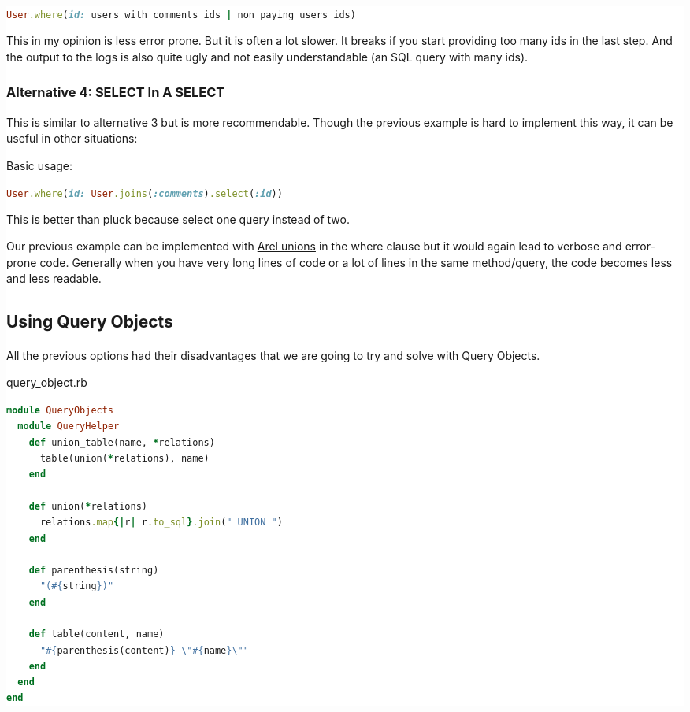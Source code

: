 ```ruby
User.where(id: users_with_comments_ids | non_paying_users_ids)
```

This in my opinion is less error prone. But it is often a lot slower. It breaks if you start providing too many ids in the last step. And the output to the logs is also quite ugly and not easily understandable (an SQL query with many ids).

### Alternative 4: SELECT In A SELECT

This is similar to alternative 3 but is more recommendable. Though the previous example is hard to implement this way, it can be useful in other situations:

Basic usage:

```ruby
User.where(id: User.joins(:comments).select(:id))
```

This is better than pluck because select one query instead of two.

Our previous example can be implemented with
[Arel unions](http://danshultz.github.io/talks/mastering_activerecord_arel/) in the where clause but it
would again lead to verbose and error-prone code. Generally when you have very long lines of code or a lot
of lines in the same method/query, the code becomes less and less readable.

## Using Query Objects

All the previous options had their disadvantages that we are going to try and solve with Query Objects.

[query_object.rb](https://github.com/ldlamarc/ExampleCode/blob/master/query_objects/query_helper.rb)

```ruby
module QueryObjects
  module QueryHelper
    def union_table(name, *relations)
      table(union(*relations), name)
    end

    def union(*relations)
      relations.map{|r| r.to_sql}.join(" UNION ")
    end

    def parenthesis(string)
      "(#{string})"
    end

    def table(content, name)
      "#{parenthesis(content)} \"#{name}\""
    end
  end
end
```

